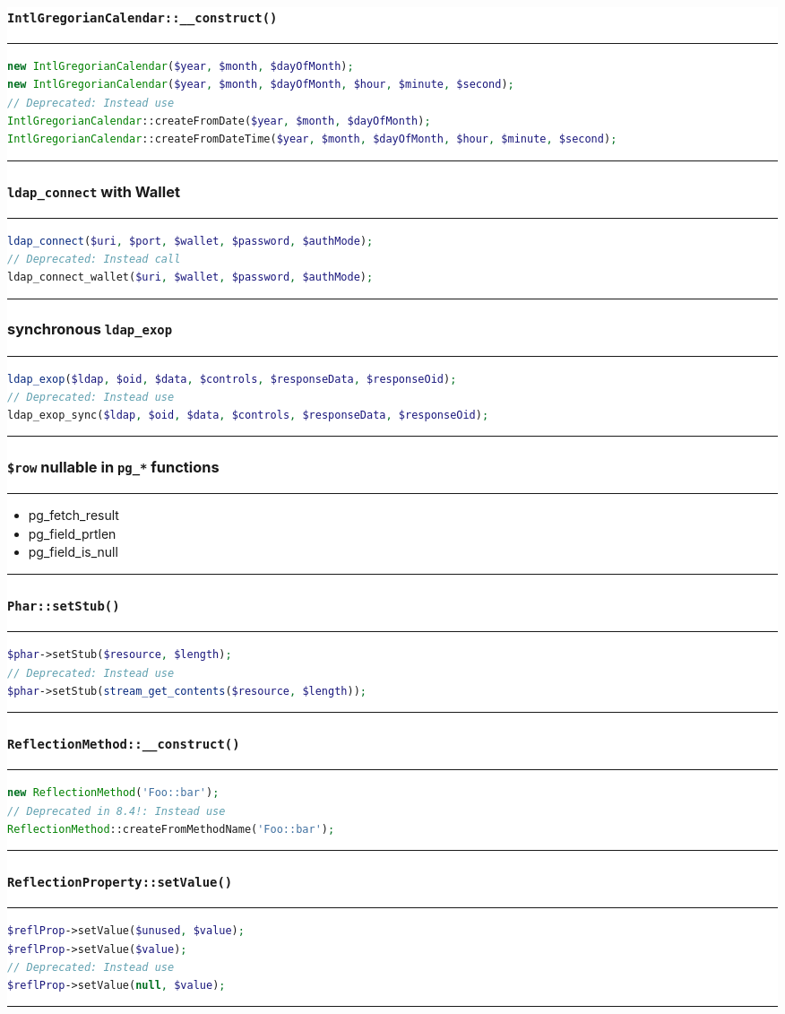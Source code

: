 ### `IntlGregorianCalendar::__construct()`
---
```php
new IntlGregorianCalendar($year, $month, $dayOfMonth);
new IntlGregorianCalendar($year, $month, $dayOfMonth, $hour, $minute, $second);
// Deprecated: Instead use
IntlGregorianCalendar::createFromDate($year, $month, $dayOfMonth);
IntlGregorianCalendar::createFromDateTime($year, $month, $dayOfMonth, $hour, $minute, $second);
```
---
### `ldap_connect` with Wallet
---
```php
ldap_connect($uri, $port, $wallet, $password, $authMode);
// Deprecated: Instead call
ldap_connect_wallet($uri, $wallet, $password, $authMode);
```
---
### synchronous `ldap_exop`
---
```php
ldap_exop($ldap, $oid, $data, $controls, $responseData, $responseOid);
// Deprecated: Instead use
ldap_exop_sync($ldap, $oid, $data, $controls, $responseData, $responseOid);
```
---
### `$row` nullable in `pg_*` functions
---
* pg_fetch_result
* pg_field_prtlen
* pg_field_is_null
---
### `Phar::setStub()`
---
```php
$phar->setStub($resource, $length);
// Deprecated: Instead use
$phar->setStub(stream_get_contents($resource, $length));
```
---
### `ReflectionMethod::__construct()`
---
```php
new ReflectionMethod('Foo::bar');
// Deprecated in 8.4!: Instead use
ReflectionMethod::createFromMethodName('Foo::bar');
```
---
### `ReflectionProperty::setValue()`
---
```php
$reflProp->setValue($unused, $value);
$reflProp->setValue($value);
// Deprecated: Instead use
$reflProp->setValue(null, $value);
```
---